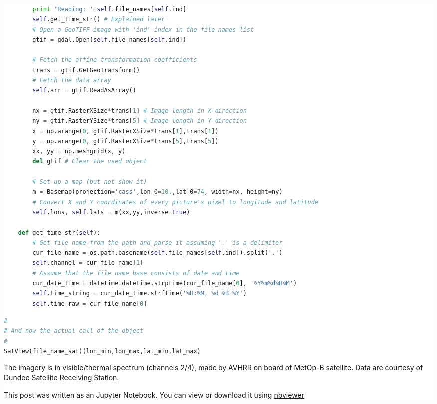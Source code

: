 ```python
        print 'Reading: '+self.file_names[self.ind]
        self.get_time_str() # Explained later
        # Open a GeoTIFF image with 'ind' index in the file names list
        gtif = gdal.Open(self.file_names[self.ind])
        
        # Fetch the affine transformation coefficients
        trans = gtif.GetGeoTransform()
        # Fetch the data array
        self.arr = gtif.ReadAsArray()

        nx = gtif.RasterXSize*trans[1] # Image length in X-direction
        ny = gtif.RasterYSize*trans[5] # Image length in Y-direction
        x = np.arange(0, gtif.RasterXSize*trans[1],trans[1])
        y = np.arange(0, gtif.RasterXSize*trans[5],trans[5])
        xx, yy = np.meshgrid(x, y)
        del gtif # Clear the used object

        # Set up a map (but not show it)
        m = Basemap(projection='cass',lon_0=10.,lat_0=74, width=nx, height=ny)
        # Convert X and Y coordinates of every picture's pixel to longitude and latitude
        self.lons, self.lats = m(xx,yy,inverse=True)

    def get_time_str(self):
        # Get file name from the path and parse it assuming '.' is a delimiter
        cur_file_name = os.path.basename(self.file_names[self.ind]).split('.')
        self.channel = cur_file_name[1]
        # Assume that the file name base consists of date and time
        cur_date_time = datetime.datetime.strptime(cur_file_name[0], '%Y%m%d%H%M')
        self.time_string = cur_date_time.strftime('%H:%M, %d %B %Y')
        self.time_raw = cur_file_name[0]
```

```python
#
# And now the actual call of the object
#
SatView(file_name_sat)(lon_min,lon_max,lat_min,lat_max)
```

The imagery is in visible/thermal spectrum (channels 2/4), made by AVHRR on board of MetOp-B satellite. Data are courtesy of [Dundee Satellite Receiving Station](http://www.sat.dundee.ac.uk/abin/browseleaf?s=avhrr).

This post was written as an Jupyter Notebook. You can view or download it using [nbviewer](http://nbviewer.ipython.org/github/dennissergeev/dennissergeev.github.io/blob/master/_blog/_notebooks/2015-01-22-satviewer.ipynb)
